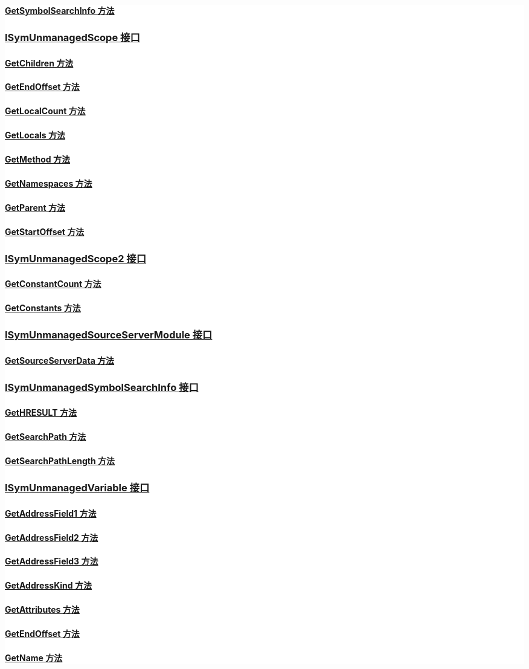 #### [GetSymbolSearchInfo 方法](isymunmanagedreadersymbolsearchinfo-getsymbolsearchinfo-method.md)
### [ISymUnmanagedScope 接口](isymunmanagedscope-interface.md)
#### [GetChildren 方法](isymunmanagedscope-getchildren-method.md)
#### [GetEndOffset 方法](isymunmanagedscope-getendoffset-method.md)
#### [GetLocalCount 方法](isymunmanagedscope-getlocalcount-method.md)
#### [GetLocals 方法](isymunmanagedscope-getlocals-method.md)
#### [GetMethod 方法](isymunmanagedscope-getmethod-method.md)
#### [GetNamespaces 方法](isymunmanagedscope-getnamespaces-method.md)
#### [GetParent 方法](isymunmanagedscope-getparent-method.md)
#### [GetStartOffset 方法](isymunmanagedscope-getstartoffset-method.md)
### [ISymUnmanagedScope2 接口](isymunmanagedscope2-interface.md)
#### [GetConstantCount 方法](isymunmanagedscope2-getconstantcount-method.md)
#### [GetConstants 方法](isymunmanagedscope2-getconstants-method.md)
### [ISymUnmanagedSourceServerModule 接口](isymunmanagedsourceservermodule-interface.md)
#### [GetSourceServerData 方法](isymunmanagedsourceservermodule-getsourceserverdata-method.md)
### [ISymUnmanagedSymbolSearchInfo 接口](isymunmanagedsymbolsearchinfo-interface.md)
#### [GetHRESULT 方法](isymunmanagedsymbolsearchinfo-gethresult-method.md)
#### [GetSearchPath 方法](isymunmanagedsymbolsearchinfo-getsearchpath-method.md)
#### [GetSearchPathLength 方法](isymunmanagedsymbolsearchinfo-getsearchpathlength-method.md)
### [ISymUnmanagedVariable 接口](isymunmanagedvariable-interface.md)
#### [GetAddressField1 方法](isymunmanagedvariable-getaddressfield1-method.md)
#### [GetAddressField2 方法](isymunmanagedvariable-getaddressfield2-method.md)
#### [GetAddressField3 方法](isymunmanagedvariable-getaddressfield3-method.md)
#### [GetAddressKind 方法](isymunmanagedvariable-getaddresskind-method.md)
#### [GetAttributes 方法](isymunmanagedvariable-getattributes-method.md)
#### [GetEndOffset 方法](isymunmanagedvariable-getendoffset-method.md)
#### [GetName 方法](isymunmanagedvariable-getname-method.md)